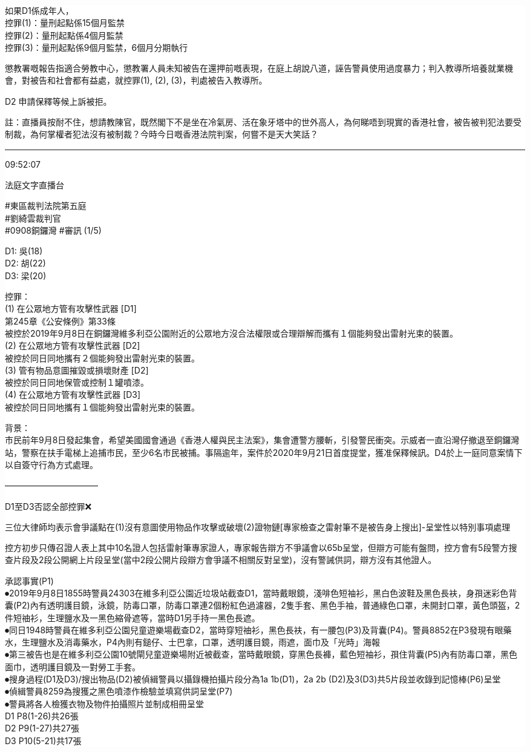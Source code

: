 如果D1係成年人，  
控罪(1)：量刑起點係15個月監禁  
控罪(2)：量刑起點係4個月監禁  
控罪(3)：量刑起點係9個月監禁，6個月分期執行  
  
懲教署嘅報告指適合勞教中心，懲教署人員未知被告在還押前嘅表現，在庭上胡說八道，誣告警員使用過度暴力；判入教導所培養就業機會，對被告和社會都有益處，就控罪(1), (2), (3)，判處被告入教導所。  
  
D2 申請保釋等候上訴被拒。  
  
註：直播員按耐不住，想請教陳官，既然閣下不是坐在冷氣房、活在象牙塔中的世外高人，為何睇唔到現實的香港社會，被告被判犯法要受制裁，為何掌權者犯法沒有被制裁？今時今日嘅香港法院判案，何嘗不是天大笑話？

---
      
09:52:07

法庭文字直播台

\#東區裁判法院第五庭  
\#劉綺雲裁判官  
\#0908銅鑼灣 \#審訊 (1/5)  
  
D1: 吳(18)  
D2: 胡(22)  
D3: 梁(20)  
  
控罪：  
(1) 在公眾地方管有攻擊性武器 \[D1\]  
第245章《公安條例》第33條  
被控於2019年9月8日在銅鑼灣維多利亞公園附近的公眾地方沒合法權限或合理辯解而攜有１個能夠發出雷射光束的裝置。  
(2) 在公眾地方管有攻擊性武器 \[D2\]  
被控於同日同地攜有２個能夠發出雷射光束的裝置。  
(3) 管有物品意圖摧毀或損壞財產 \[D2\]  
被控於同日同地保管或控制１罐噴漆。  
(4) 在公眾地方管有攻擊性武器 \[D3\]  
被控於同日同地攜有１個能夠發出雷射光束的裝置。  
  
背景：  
市民前年9月8日發起集會，希望美國國會通過《香港人權與民主法案》，集會遭警方腰斬，引發警民衝突。示威者一直沿灣仔撤退至銅鑼灣站，警察在扶手電梯上追捕市民，至少6名市民被捕。事隔逾年，案件於2020年9月21日首度提堂，獲准保釋候訊。D4於上一庭同意案情下以自簽守行為方式處理。  
  
———————————  
  
D1至D3否認全部控罪❌  
  
三位大律師均表示會爭議點在(1)沒有意圖使用物品作攻擊或破壞(2)證物鏈\[專家檢查之雷射筆不是被告身上搜出\]-呈堂性以特別事項處理  
  
控方初步只傳召證人表上其中10名證人包括雷射筆專家證人，專家報告辯方不爭議會以65b呈堂，但辯方可能有盤問，控方會有5段警方搜查片段及2段公開網上片段呈堂(當中2段公開片段辯方會爭議不相關反對呈堂)，沒有警誡供詞，辯方沒有其他證人。  
  
承認事實(P1)  
⏺2019年9月8日1855時警員24303在維多利亞公園近垃圾站截查D1，當時戴眼鏡，淺啡色短袖衫，黑白色波鞋及黑色長衭，身孭迷彩色背囊(P2)內有透明護目鏡，泳鏡，防毒口罩，防毒口罩連2個粉紅色過濾器，2隻手套、黑色手袖，普通綠色口罩，未開封口罩，黃色頭盔，2件短䄂衫，生理鹽水及一黑色縮骨遮等，當時D1另手持一黑色長遮。  
⏺同日1948時警員在維多利亞公園兒童遊樂場截查D2，當時穿短䄂衫，黑色長衭，有一腰包(P3)及背囊(P4)。警員8852在P3發現有眼藥水，生理鹽水及消毒藥水，P4內則有鎚仔、士巴拿，口罩，透明護目鏡，雨遮，面巾及「光時」海報  
⏺第三被告也是在維多利亞公園10號閘兒童遊樂場附近被截查，當時戴眼鏡，穿黑色長褲，藍色短袖衫，孭住背囊(P5)內有防毒口罩，黑色面巾，透明護目鏡及一對勞工手套。  
⏺搜身過程(D1及D3)/搜出物品(D2)被偵緝警員以攝錄機拍攝片段分為1a 1b(D1)，2a 2b (D2)及3(D3)共5片段並收錄到記憶棒(P6)呈堂  
⏺偵緝警員8259為搜獲之黑色噴漆作檢驗並填寫供詞呈堂(P7)  
⏺警員將各人檢獲衣物及物件拍攝照片並制成相冊呈堂  
D1 P8(1-26)共26張  
D2 P9(1-27)共27張  
D3 P10(5-21)共17張  
  